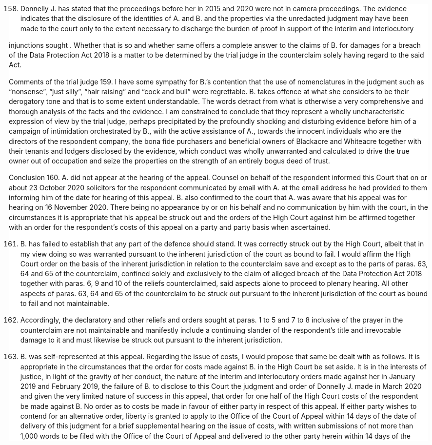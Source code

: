 158. Donnelly J. has stated that the proceedings before her in 2015 and 2020 were not in camera proceedings. The evidence indicates that the disclosure of the identities of A. and B. and the properties via the unredacted judgment may have been made to the court only to the extent necessary to discharge the burden of proof in support of the interim and interlocutory 

injunctions sought . Whether that is so and whether same offers a complete answer to the claims of B. for damages for a breach of the Data Protection Act 2018 is a matter to be determined by the trial judge in the counterclaim solely having regard to the said Act. 

Comments of the trial judge 
159. I have some sympathy for B.’s contention that the use of nomenclatures in the judgment such as “nonsense”, “just silly”, “hair raising” and “cock and bull” were regrettable. B. takes offence at what she considers to be their derogatory tone and that is to some extent understandable. The words detract from what is otherwise a very comprehensive and thorough analysis of the facts and the evidence. I am constrained to conclude that they represent a wholly uncharacteristic expression of view by the trial judge, perhaps precipitated by the profoundly shocking and disturbing evidence before him of a campaign of intimidation orchestrated by B., with the active assistance of A., towards the innocent individuals who are the directors of the respondent company, the bona fide purchasers and beneficial owners of Blackacre and Whiteacre together with their tenants and lodgers disclosed by the evidence, which conduct was wholly unwarranted and calculated to drive the true owner out of occupation and seize the properties on the strength of an entirely bogus deed of trust.  

Conclusion 
160. A. did not appear at the hearing of the appeal. Counsel on behalf of the respondent informed this Court that on or about 23 October 2020 solicitors for the respondent communicated by email with A. at the email address he had provided to them informing him of the date for hearing of this appeal. B. also confirmed to the court that A. was aware that his appeal was for hearing on 16 November 2020. There being no appearance by or on his behalf and no communication by him with the court, in the circumstances it is appropriate that his appeal be struck out and the orders of the High Court against him be affirmed together with an order for the respondent’s costs of this appeal on a party and party basis when ascertained. 

161. B. has failed to establish that any part of the defence should stand. It was correctly struck out by the High Court, albeit that in my view doing so was warranted pursuant to the inherent jurisdiction of the court as bound to fail. I would affirm the High Court order on the basis of the inherent jurisdiction in relation to the counterclaim save and except as to the parts of paras. 63, 64 and 65 of the counterclaim, confined solely and exclusively to the claim of alleged breach of the Data Protection Act 2018 together with paras. 6, 9 and 10 of the reliefs counterclaimed, said aspects alone to proceed to plenary hearing. All other aspects of paras. 63, 64 and 65 of the counterclaim to be struck out pursuant to the inherent jurisdiction of the court as bound to fail and not maintainable. 

162. Accordingly, the declaratory and other reliefs and orders sought at paras. 1 to 5 and 7 to 8 inclusive of the prayer in the counterclaim are not maintainable and manifestly include a continuing slander of the respondent’s title and irrevocable damage to it and must likewise be struck out pursuant to the inherent jurisdiction.  

163. B. was self-represented at this appeal. Regarding the issue of costs, I would propose that same be dealt with as follows. It is appropriate in the circumstances that the order for costs made against B. in the High Court be set aside. It is in the interests of justice, in light of the gravity of her conduct, the nature of the interim and interlocutory orders made against her in January 2019 and February 2019, the failure of B. to disclose to this Court the judgment and order of Donnelly J. made in March 2020 and given the very limited nature of success in this appeal, that order for one half of the High Court costs of the respondent be made against B. No order as to costs be made in favour of either party in respect of this appeal. If either party wishes to contend for an alternative order, liberty is granted to apply to the Office of the Court of Appeal within 14 days of the date of delivery of this judgment for a brief supplemental hearing on the issue of costs, with written submissions of not more than 1,000 words to be filed with the Office of the Court of Appeal and delivered to the other party herein within 14 days of the 
